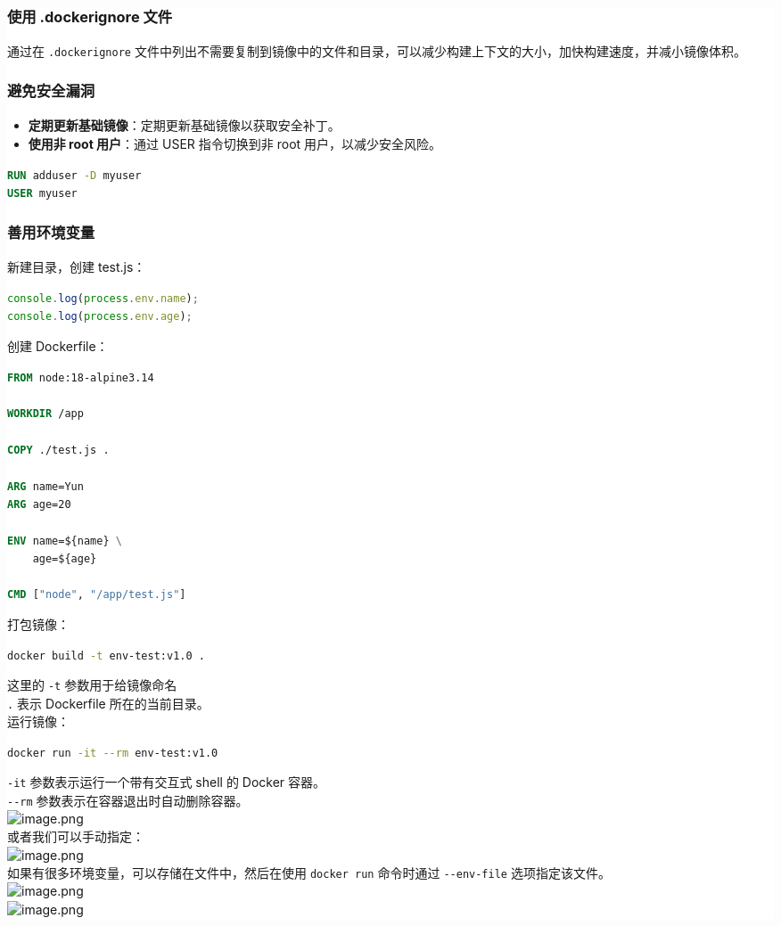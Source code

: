### 使用 .dockerignore 文件
通过在 `.dockerignore` 文件中列出不需要复制到镜像中的文件和目录，可以减少构建上下文的大小，加快构建速度，并减小镜像体积。

### 避免安全漏洞

- **定期更新基础镜像**：定期更新基础镜像以获取安全补丁。
- **使用非 root 用户**：通过 USER 指令切换到非 root 用户，以减少安全风险。
```dockerfile
RUN adduser -D myuser
USER myuser
```

### 善用环境变量
新建目录，创建 test.js：
```javascript
console.log(process.env.name);
console.log(process.env.age);
```
创建 Dockerfile：
```dockerfile
FROM node:18-alpine3.14

WORKDIR /app

COPY ./test.js .

ARG name=Yun
ARG age=20

ENV name=${name} \
    age=${age}

CMD ["node", "/app/test.js"]
```
打包镜像：
```bash
docker build -t env-test:v1.0 .
```
这里的 `-t` 参数用于给镜像命名<br />`.` 表示 Dockerfile 所在的当前目录。<br />运行镜像：
```bash
docker run -it --rm env-test:v1.0
```
`-it` 参数表示运行一个带有交互式 shell 的 Docker 容器。<br />`--rm` 参数表示在容器退出时自动删除容器。<br />![image.png](https://cdn.nlark.com/yuque/0/2024/png/21596389/1709352212849-16092558-0c0d-41bf-bcd7-7587dc1f0279.png#averageHue=%23373737&clientId=ud18305a7-83e5-4&from=paste&height=46&id=ub7184449&originHeight=92&originWidth=1018&originalType=binary&ratio=2&rotation=0&showTitle=false&size=10986&status=done&style=none&taskId=u7d60a605-f4fb-49ea-80f8-ade9b227a17&title=&width=509)<br />或者我们可以手动指定：<br />![image.png](https://cdn.nlark.com/yuque/0/2024/png/21596389/1709352435472-c0547a8b-5ce0-4ea7-94f4-247b8c726c70.png#averageHue=%23353535&clientId=ud18305a7-83e5-4&from=paste&height=49&id=ue946ca7e&originHeight=98&originWidth=1350&originalType=binary&ratio=2&rotation=0&showTitle=false&size=12809&status=done&style=none&taskId=ubf52ab80-a8b7-4de7-bb15-f74ed404e3d&title=&width=675)<br />如果有很多环境变量，可以存储在文件中，然后在使用 `docker run` 命令时通过 `--env-file` 选项指定该文件。 <br />![image.png](https://cdn.nlark.com/yuque/0/2024/png/21596389/1709352695039-3c80d8af-7e13-4d95-9a13-3a72ede320a7.png#averageHue=%233d3e3f&clientId=ud18305a7-83e5-4&from=paste&height=108&id=uaa698f2c&originHeight=216&originWidth=316&originalType=binary&ratio=2&rotation=0&showTitle=false&size=14635&status=done&style=none&taskId=ud2104dc7-b46f-4e26-b055-dfed9fd20a2&title=&width=158)<br />![image.png](https://cdn.nlark.com/yuque/0/2024/png/21596389/1709352686223-995fff52-dc5c-4565-b415-8e59a1be6c3d.png#averageHue=%23353535&clientId=ud18305a7-83e5-4&from=paste&height=48&id=ue5acc26f&originHeight=96&originWidth=1388&originalType=binary&ratio=2&rotation=0&showTitle=false&size=11463&status=done&style=none&taskId=ua1e779c8-35f2-4015-99e1-8f8745f27d3&title=&width=694)

